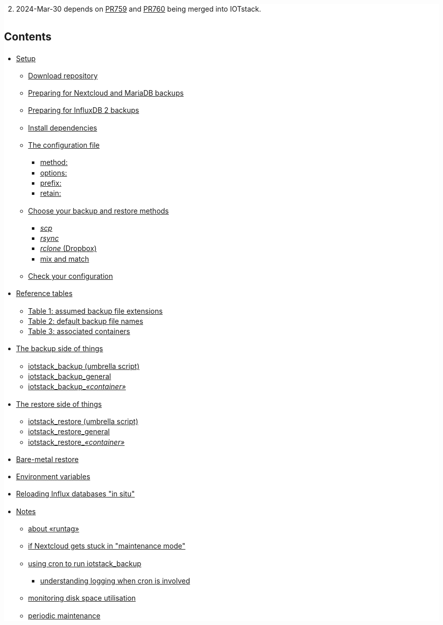 2. 2024-Mar-30 depends on [PR759](https://github.com/SensorsIot/IOTstack/pull/759) and [PR760](https://github.com/SensorsIot/IOTstack/pull/760) being merged into IOTstack.

## Contents

- [Setup](#setup)

	- [Download repository](#downloadRepository)
	- [Preparing for Nextcloud and MariaDB backups](#nextcloudMariaDBprep)
	- [Preparing for InfluxDB 2 backups](#influxDB2prep)
	- [Install dependencies](#installDependencies)
	- [The configuration file](#configFile)

		- [method:](#keyMethod)
		- [options:](#keyOptions)
		- [prefix:](#keyPrefix)
		- [retain:](#keyRetain)

	- [Choose your backup and restore methods](#chooseMethods)

		- [*scp*](#scpOption)
		- [*rsync*](#rsyncOption)
		- [*rclone* (Dropbox)](#rcloneOption)
		- [mix and match](#mixnmatch)

	- [Check your configuration](#configCheck)

- [Reference tables](#referenceTables)

	- [Table 1: assumed backup file extensions](#refExtensions)
	- [Table 2: default backup file names](#refFilenames)
	- [Table 3: associated containers](#refContainers)

- [The backup side of things](#backupSide)

	- [iotstack\_backup (umbrella script)](#iotstackBackup)
	- [iotstack\_backup\_general](#iotstackBackupGeneral)
	- [iotstack\_backup\_*«container»*](#iotstackBackupContainer)

- [The restore side of things](#restoreSide)

	- [iotstack\_restore (umbrella script)](#iotstackRestore)
	- [iotstack\_restore\_general](#iotstackRestoreGeneral)
	- [iotstack\_restore\_*«container»*](#iotstackRestoreContainer)

- [Bare-metal restore](#bareMetalRestore)
- [Environment variables](#envVars)
- [Reloading Influx databases "in situ"](#iotstackReloadInflux)
- [Notes](#endNotes)

	- [about «runtag»](#aboutRuntag)
	- [if Nextcloud gets stuck in "maintenance mode"](#nextcloudMaintenanceMode)
	- [using cron to run iotstack\_backup](#usingcron)

		- [understanding logging when cron is involved](#cronLogging)

	- [monitoring disk space utilisation](#spaceUtilisation)
	- [periodic maintenance](#periodicMaintenance)
